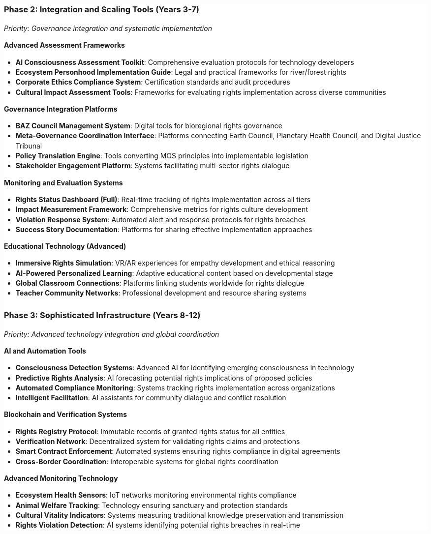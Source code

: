 ### **Phase 2: Integration and Scaling Tools (Years 3-7)**
*Priority: Governance integration and systematic implementation*

**Advanced Assessment Frameworks**
- **AI Consciousness Assessment Toolkit**: Comprehensive evaluation protocols for technology developers
- **Ecosystem Personhood Implementation Guide**: Legal and practical frameworks for river/forest rights
- **Corporate Ethics Compliance System**: Certification standards and audit procedures
- **Cultural Impact Assessment Tools**: Frameworks for evaluating rights implementation across diverse communities

**Governance Integration Platforms**
- **BAZ Council Management System**: Digital tools for bioregional rights governance
- **Meta-Governance Coordination Interface**: Platforms connecting Earth Council, Planetary Health Council, and Digital Justice Tribunal
- **Policy Translation Engine**: Tools converting MOS principles into implementable legislation
- **Stakeholder Engagement Platform**: Systems facilitating multi-sector rights dialogue

**Monitoring and Evaluation Systems**
- **Rights Status Dashboard (Full)**: Real-time tracking of rights implementation across all tiers
- **Impact Measurement Framework**: Comprehensive metrics for rights culture development
- **Violation Response System**: Automated alert and response protocols for rights breaches
- **Success Story Documentation**: Platforms for sharing effective implementation approaches

**Educational Technology (Advanced)**
- **Immersive Rights Simulation**: VR/AR experiences for empathy development and ethical reasoning
- **AI-Powered Personalized Learning**: Adaptive educational content based on developmental stage
- **Global Classroom Connections**: Platforms linking students worldwide for rights dialogue
- **Teacher Community Networks**: Professional development and resource sharing systems

### **Phase 3: Sophisticated Infrastructure (Years 8-12)**
*Priority: Advanced technology integration and global coordination*

**AI and Automation Tools**
- **Consciousness Detection Systems**: Advanced AI for identifying emerging consciousness in technology
- **Predictive Rights Analysis**: AI forecasting potential rights implications of proposed policies
- **Automated Compliance Monitoring**: Systems tracking rights implementation across organizations
- **Intelligent Facilitation**: AI assistants for community dialogue and conflict resolution

**Blockchain and Verification Systems**
- **Rights Registry Protocol**: Immutable records of granted rights status for all entities
- **Verification Network**: Decentralized system for validating rights claims and protections
- **Smart Contract Enforcement**: Automated systems ensuring rights compliance in digital agreements
- **Cross-Border Coordination**: Interoperable systems for global rights coordination

**Advanced Monitoring Technology**
- **Ecosystem Health Sensors**: IoT networks monitoring environmental rights compliance
- **Animal Welfare Tracking**: Technology ensuring sanctuary and protection standards
- **Cultural Vitality Indicators**: Systems measuring traditional knowledge preservation and transmission
- **Rights Violation Detection**: AI systems identifying potential rights breaches in real-time
